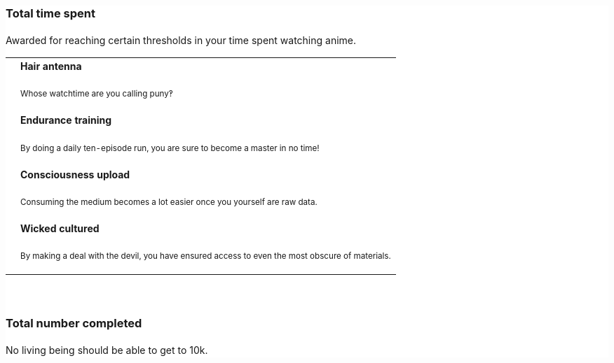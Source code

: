 ### Total time spent
Awarded for reaching certain thresholds in your time spent watching anime.

<table>
<tbody>
<tr>
<td>
<img src="https://graph.anime.plus/image/achievement/anime-time-1.png" alt="">
</td>
<td>
<strong>Hair antenna</strong>

<sub>Whose watchtime are you calling puny‽</sub>
</td>
</tr>
<tr>
<td>
<img src="https://graph.anime.plus/image/achievement/anime-time-2.png" alt="">
</td>
<td>
<strong>Endurance training</strong>

<sub>By doing a daily ten-episode run, you are sure to become a master in no time!</sub>
</td>
</tr>
<tr>
<td>
<img src="https://graph.anime.plus/image/achievement/anime-time-3.png" alt="">
</td>
<td>
<strong>Consciousness upload</strong>

<sub>Consuming the medium becomes a lot easier once you yourself are raw data.</sub>
</td>
</tr>
<tr>
<td>
<img src="https://graph.anime.plus/image/achievement/anime-time-4.png" alt="">
</td>
<td>
<strong>Wicked cultured</strong>

<sub>By making a deal with the devil, you have ensured access to even the most obscure of materials.</sub>
</td>
</tr>
</tbody>
</table>&nbsp;

### Total number completed
No living being should be able to get to 10k.
